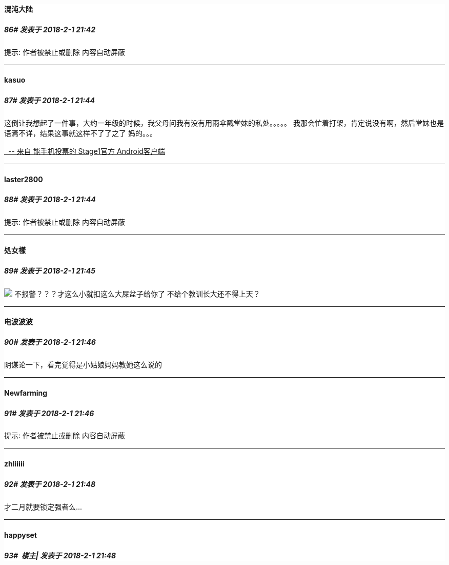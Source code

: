####  混沌大陆  
##### 86#       发表于 2018-2-1 21:42

提示: 作者被禁止或删除 内容自动屏蔽

*****

####  kasuo  
##### 87#       发表于 2018-2-1 21:44

这倒让我想起了一件事，大约一年级的时候，我父母问我有没有用雨伞戳堂妹的私处。。。。。
我那会忙着打架，肯定说没有啊，然后堂妹也是语焉不详，结果这事就这样不了了之了
妈的。。。

[  -- 来自 能手机投票的 Stage1官方 Android客户端](https://www.coolapk.com/apk/140634)

*****

####  laster2800  
##### 88#       发表于 2018-2-1 21:44

提示: 作者被禁止或删除 内容自动屏蔽

*****

####  処女樣  
##### 89#       发表于 2018-2-1 21:45

<img src="https://static.saraba1st.com/image/smiley/face2017/018.png" referrerpolicy="no-referrer"> 不报警？？？才这么小就扣这么大屎盆子给你了 不给个教训长大还不得上天？

*****

####  电波波波  
##### 90#       发表于 2018-2-1 21:46

阴谋论一下，看完觉得是小姑娘妈妈教她这么说的

*****

####  Newfarming  
##### 91#       发表于 2018-2-1 21:46

提示: 作者被禁止或删除 内容自动屏蔽

*****

####  zhliiiii  
##### 92#       发表于 2018-2-1 21:48

才二月就要锁定强者么...

*****

####  happyset  
##### 93#         楼主| 发表于 2018-2-1 21:48

